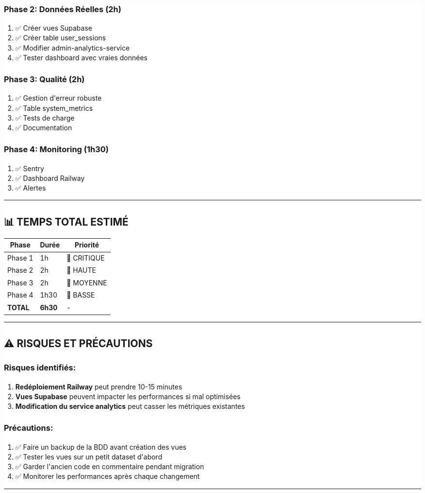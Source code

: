 ### **Phase 2: Données Réelles** (2h)
1. ✅ Créer vues Supabase
2. ✅ Créer table user_sessions
3. ✅ Modifier admin-analytics-service
4. ✅ Tester dashboard avec vraies données

### **Phase 3: Qualité** (2h)
1. ✅ Gestion d'erreur robuste
2. ✅ Table system_metrics
3. ✅ Tests de charge
4. ✅ Documentation

### **Phase 4: Monitoring** (1h30)
1. ✅ Sentry
2. ✅ Dashboard Railway
3. ✅ Alertes

---

## 📊 **TEMPS TOTAL ESTIMÉ**

| Phase | Durée | Priorité |
|-------|-------|----------|
| Phase 1 | 1h | 🔴 CRITIQUE |
| Phase 2 | 2h | 🔶 HAUTE |
| Phase 3 | 2h | 🔷 MOYENNE |
| Phase 4 | 1h30 | 🔹 BASSE |
| **TOTAL** | **6h30** | - |

---

## ⚠️ **RISQUES ET PRÉCAUTIONS**

### **Risques identifiés**:
1. **Redéploiement Railway** peut prendre 10-15 minutes
2. **Vues Supabase** peuvent impacter les performances si mal optimisées
3. **Modification du service analytics** peut casser les métriques existantes

### **Précautions**:
1. ✅ Faire un backup de la BDD avant création des vues
2. ✅ Tester les vues sur un petit dataset d'abord
3. ✅ Garder l'ancien code en commentaire pendant migration
4. ✅ Monitorer les performances après chaque changement

---
